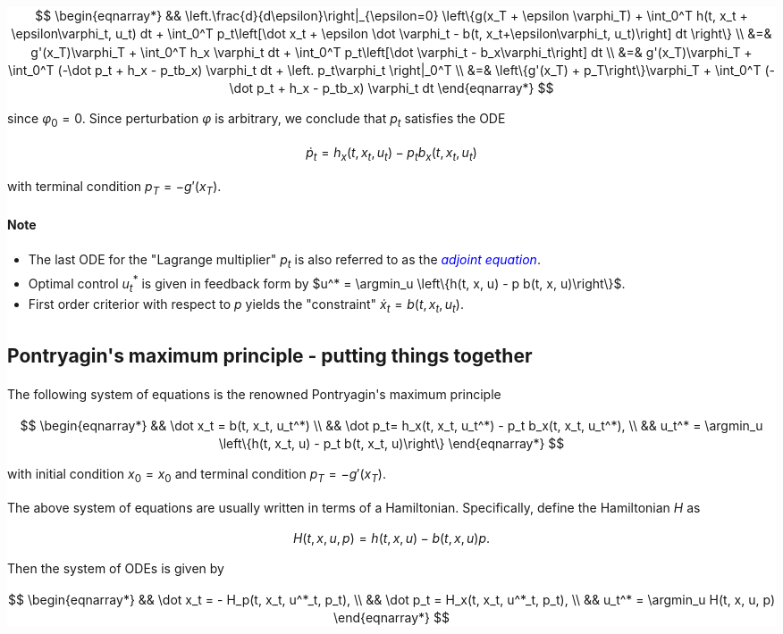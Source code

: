 $$
\begin{eqnarray*}
&& \left.\frac{d}{d\epsilon}\right|_{\epsilon=0} \left\{g(x_T + \epsilon \varphi_T) + \int_0^T h(t, x_t + \epsilon\varphi_t, u_t) dt + \int_0^T p_t\left[\dot x_t + \epsilon \dot \varphi_t - b(t, x_t+\epsilon\varphi_t, u_t)\right] dt \right\} \\
&=& g'(x_T)\varphi_T + \int_0^T h_x \varphi_t dt + \int_0^T p_t\left[\dot \varphi_t - b_x\varphi_t\right] dt \\
&=& g'(x_T)\varphi_T + \int_0^T (-\dot p_t + h_x - p_tb_x) \varphi_t dt + \left. p_t\varphi_t \right|_0^T \\
&=& \left\{g'(x_T) + p_T\right\}\varphi_T + \int_0^T (-\dot p_t + h_x - p_tb_x) \varphi_t dt 
\end{eqnarray*}
$$

since $\varphi_0 = 0$. Since perturbation $\varphi$ is arbitrary, we conclude that $p_t$ satisfies the ODE 

$$
\dot p_t = h_x(t, x_t, u_t) - p_t b_x(t, x_t, u_t)
$$

with terminal condition $p_T = -g'(x_T)$. 

#### Note
- The last ODE for the "Lagrange multiplier" $p_t$ is also referred to as the <font color=blue>*adjoint equation*</font>. 
- Optimal control $u^*_t$ is given in feedback form by $u^* = \argmin_u \left\{h(t, x, u) - p b(t, x, u)\right\}$. 
- First order criterior with respect to $p$ yields the "constraint" $\dot x_t = b(t, x_t, u_t)$.

## Pontryagin's maximum principle - putting things together

The following system of equations is the renowned Pontryagin's maximum principle

$$
\begin{eqnarray*}
&& \dot x_t = b(t, x_t, u_t^*) \\
&& \dot p_t= h_x(t, x_t, u_t^*) - p_t b_x(t, x_t, u_t^*), \\
&& u_t^* = \argmin_u \left\{h(t, x_t, u) - p_t b(t, x_t, u)\right\}
\end{eqnarray*}
$$

with initial condition $x_0 = x_0$ and terminal condition $p_T = -g'(x_T)$.

The above system of equations are usually written in terms of a Hamiltonian. Specifically, define the Hamiltonian $H$ as 

$$
H(t, x, u, p) = h(t, x, u) - b(t, x, u)p.
$$

Then the system of ODEs is given by 

$$
\begin{eqnarray*}
&& \dot x_t = - H_p(t, x_t, u^*_t, p_t), \\
&& \dot p_t = H_x(t, x_t, u^*_t, p_t), \\
&& u_t^* = \argmin_u H(t, x, u, p)
\end{eqnarray*}
$$

